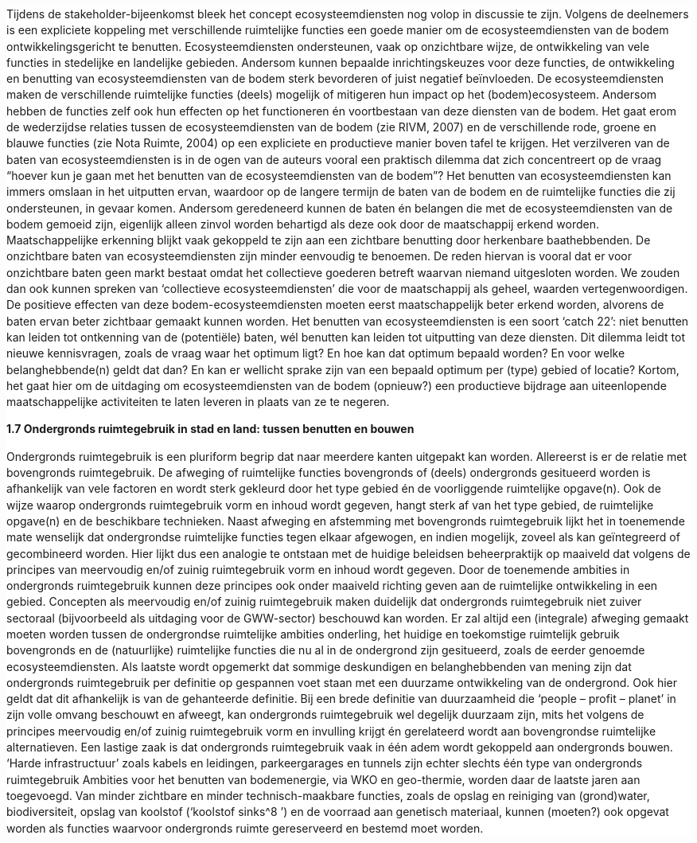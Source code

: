 Tijdens de stakeholder-bijeenkomst bleek het concept ecosysteemdiensten nog volop in discussie te zijn. Volgens de deelnemers is een expliciete koppeling met verschillende ruimtelijke functies een goede manier om de ecosysteemdiensten van de bodem ontwikkelingsgericht te benutten. Ecosysteemdiensten ondersteunen, vaak op onzichtbare wijze, de ontwikkeling van vele functies in stedelijke en landelijke gebieden. Andersom kunnen bepaalde inrichtingskeuzes voor deze functies, de ontwikkeling en benutting van ecosysteemdiensten van de bodem sterk bevorderen of juist negatief beïnvloeden. De ecosysteemdiensten maken de verschillende ruimtelijke functies (deels) mogelijk of mitigeren hun impact op het (bodem)ecosysteem. Andersom hebben de functies zelf ook hun effecten op het functioneren én voortbestaan van deze diensten van de bodem. Het gaat erom de wederzijdse relaties tussen de ecosysteemdiensten van de bodem (zie RIVM, 2007) en de verschillende rode, groene en blauwe functies (zie Nota Ruimte, 2004) op een expliciete en productieve manier boven tafel te krijgen. Het verzilveren van de baten van ecosysteemdiensten is in de ogen van de auteurs vooral een praktisch dilemma dat zich concentreert op de vraag “hoever kun je gaan met het benutten van de ecosysteemdiensten van de bodem”? Het benutten van ecosysteemdiensten kan immers omslaan in het uitputten ervan, waardoor op de langere termijn de baten van de bodem en de ruimtelijke functies die zij ondersteunen, in gevaar komen. Andersom geredeneerd kunnen de baten én belangen die met de ecosysteemdiensten van de bodem gemoeid zijn, eigenlijk alleen zinvol worden behartigd als deze ook door de maatschappij erkend worden. Maatschappelijke erkenning blijkt vaak gekoppeld te zijn aan een zichtbare benutting door herkenbare baathebbenden. De onzichtbare baten van ecosysteemdiensten zijn minder eenvoudig te benoemen. De reden hiervan is vooral dat er voor onzichtbare baten geen markt bestaat omdat het collectieve goederen betreft waarvan niemand uitgesloten worden. We zouden dan ook kunnen spreken van ‘collectieve ecosysteemdiensten’ die voor de maatschappij als geheel, waarden vertegenwoordigen. De positieve effecten van deze bodem-ecosysteemdiensten moeten eerst maatschappelijk beter erkend worden, alvorens de baten ervan beter zichtbaar gemaakt kunnen worden. Het benutten van ecosysteemdiensten is een soort ‘catch 22’: niet benutten kan leiden tot ontkenning van de (potentiële) baten, wél benutten kan leiden tot uitputting van deze diensten. Dit dilemma leidt tot nieuwe kennisvragen, zoals de vraag waar het optimum ligt? En hoe kan dat optimum bepaald worden? En voor welke belanghebbende(n) geldt dat dan? En kan er wellicht sprake zijn van een bepaald optimum per (type) gebied of locatie? Kortom, het gaat hier om de uitdaging om ecosysteemdiensten van de bodem (opnieuw?) een productieve bijdrage aan uiteenlopende maatschappelijke activiteiten te laten leveren in plaats van ze te negeren. 


**1.7 Ondergronds ruimtegebruik in stad en land: tussen benutten en bouwen** 

 Ondergronds ruimtegebruik is een pluriform begrip dat naar meerdere kanten uitgepakt kan worden. Allereerst is er de relatie met bovengronds ruimtegebruik. De afweging of ruimtelijke functies bovengronds of (deels) ondergronds gesitueerd worden is afhankelijk van vele factoren en wordt sterk gekleurd door het type gebied én de voorliggende ruimtelijke opgave(n). Ook de wijze waarop ondergronds ruimtegebruik vorm en inhoud wordt gegeven, hangt sterk af van het type gebied, de ruimtelijke opgave(n) en de beschikbare technieken. Naast afweging en afstemming met bovengronds ruimtegebruik lijkt het in toenemende mate wenselijk dat ondergrondse ruimtelijke functies tegen elkaar afgewogen, en indien mogelijk, zoveel als kan geïntegreerd of gecombineerd worden. Hier lijkt dus een analogie te ontstaan met de huidige beleidsen beheerpraktijk op maaiveld dat volgens de principes van meervoudig en/of zuinig ruimtegebruik vorm en inhoud wordt gegeven. Door de toenemende ambities in ondergronds ruimtegebruik kunnen deze principes ook onder maaiveld richting geven aan de ruimtelijke ontwikkeling in een gebied. Concepten als meervoudig en/of zuinig ruimtegebruik maken duidelijk dat ondergronds ruimtegebruik niet zuiver sectoraal (bijvoorbeeld als uitdaging voor de GWW-sector) beschouwd kan worden. Er zal altijd een (integrale) afweging gemaakt moeten worden tussen de ondergrondse ruimtelijke ambities onderling, het huidige en toekomstige ruimtelijk gebruik bovengronds en de (natuurlijke) ruimtelijke functies die nu al in de ondergrond zijn gesitueerd, zoals de eerder genoemde ecosysteemdiensten. Als laatste wordt opgemerkt dat sommige deskundigen en belanghebbenden van mening zijn dat ondergronds ruimtegebruik per definitie op gespannen voet staan met een duurzame ontwikkeling van de ondergrond. Ook hier geldt dat dit afhankelijk is van de gehanteerde definitie. Bij een brede definitie van duurzaamheid die ‘people – profit – planet’ in zijn volle omvang beschouwt en afweegt, kan ondergronds ruimtegebruik wel degelijk duurzaam zijn, mits het volgens de principes meervoudig en/of zuinig ruimtegebruik vorm en invulling krijgt én gerelateerd wordt aan bovengrondse ruimtelijke alternatieven. Een lastige zaak is dat ondergronds ruimtegebruik vaak in één adem wordt gekoppeld aan ondergronds bouwen. ‘Harde infrastructuur’ zoals kabels en leidingen, parkeergarages en tunnels zijn echter slechts één type van ondergronds ruimtegebruik Ambities voor het benutten van bodemenergie, via WKO en geo-thermie, worden daar de laatste jaren aan toegevoegd. Van minder zichtbare en minder technisch-maakbare functies, zoals de opslag en reiniging van (grond)water, biodiversiteit, opslag van koolstof (‘koolstof sinks^8 ’) en de voorraad aan genetisch materiaal, kunnen (moeten?) ook opgevat worden als functies waarvoor ondergronds ruimte gereserveerd en bestemd moet worden. 
